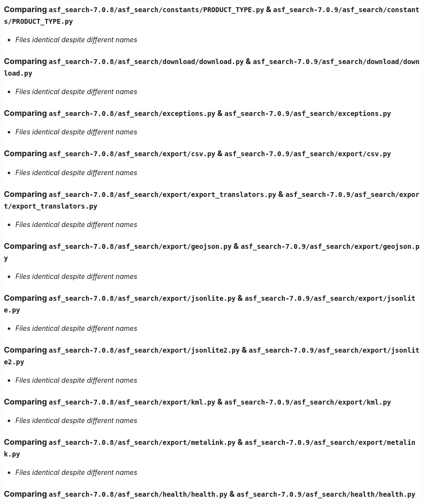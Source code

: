 ### Comparing `asf_search-7.0.8/asf_search/constants/PRODUCT_TYPE.py` & `asf_search-7.0.9/asf_search/constants/PRODUCT_TYPE.py`

 * *Files identical despite different names*

### Comparing `asf_search-7.0.8/asf_search/download/download.py` & `asf_search-7.0.9/asf_search/download/download.py`

 * *Files identical despite different names*

### Comparing `asf_search-7.0.8/asf_search/exceptions.py` & `asf_search-7.0.9/asf_search/exceptions.py`

 * *Files identical despite different names*

### Comparing `asf_search-7.0.8/asf_search/export/csv.py` & `asf_search-7.0.9/asf_search/export/csv.py`

 * *Files identical despite different names*

### Comparing `asf_search-7.0.8/asf_search/export/export_translators.py` & `asf_search-7.0.9/asf_search/export/export_translators.py`

 * *Files identical despite different names*

### Comparing `asf_search-7.0.8/asf_search/export/geojson.py` & `asf_search-7.0.9/asf_search/export/geojson.py`

 * *Files identical despite different names*

### Comparing `asf_search-7.0.8/asf_search/export/jsonlite.py` & `asf_search-7.0.9/asf_search/export/jsonlite.py`

 * *Files identical despite different names*

### Comparing `asf_search-7.0.8/asf_search/export/jsonlite2.py` & `asf_search-7.0.9/asf_search/export/jsonlite2.py`

 * *Files identical despite different names*

### Comparing `asf_search-7.0.8/asf_search/export/kml.py` & `asf_search-7.0.9/asf_search/export/kml.py`

 * *Files identical despite different names*

### Comparing `asf_search-7.0.8/asf_search/export/metalink.py` & `asf_search-7.0.9/asf_search/export/metalink.py`

 * *Files identical despite different names*

### Comparing `asf_search-7.0.8/asf_search/health/health.py` & `asf_search-7.0.9/asf_search/health/health.py`
